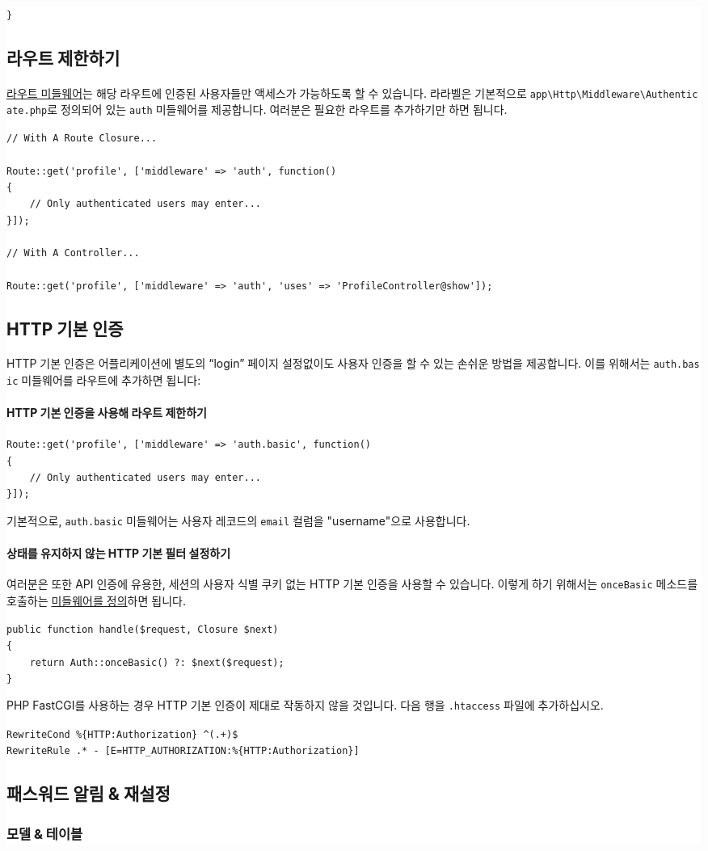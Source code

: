 	}

<a name="protecting-routes"></a>
## 라우트 제한하기

[라우트 미들웨어](/docs/5.0/middleware)는 해당 라우트에 인증된 사용자들만 액세스가 가능하도록 할 수 있습니다. 라라벨은 기본적으로 `app\Http\Middleware\Authenticate.php`로 정의되어 있는 `auth` 미들웨어를 제공합니다. 여러분은 필요한 라우트를 추가하기만 하면 됩니다. 

	// With A Route Closure...

	Route::get('profile', ['middleware' => 'auth', function()
	{
		// Only authenticated users may enter...
	}]);

	// With A Controller...

	Route::get('profile', ['middleware' => 'auth', 'uses' => 'ProfileController@show']);


<a name="http-basic-authentication"></a>
## HTTP 기본 인증

HTTP 기본 인증은 어플리케이션에 별도의 “login” 페이지 설정없이도 사용자 인증을 할 수 있는 손쉬운 방법을 제공합니다. 이를 위해서는 `auth.basic` 미들웨어를 라우트에 추가하면 됩니다:

#### HTTP 기본 인증을 사용해 라우트 제한하기

	Route::get('profile', ['middleware' => 'auth.basic', function()
	{
		// Only authenticated users may enter...
	}]);

기본적으로, `auth.basic` 미들웨어는 사용자 레코드의 `email` 컬럼을 "username"으로 사용합니다.

#### 상태를 유지하지 않는 HTTP 기본 필터 설정하기

여러분은 또한 API 인증에 유용한, 세션의 사용자 식별 쿠키 없는 HTTP 기본 인증을 사용할 수 있습니다. 이렇게 하기 위해서는 `onceBasic` 메소드를 호출하는 [미들웨어를 정의](/docs/5.0/middleware)하면 됩니다. 

	public function handle($request, Closure $next)
	{
		return Auth::onceBasic() ?: $next($request);
	}

PHP FastCGI를 사용하는 경우 HTTP 기본 인증이 제대로 작동하지 않을 것입니다. 다음 행을 `.htaccess` 파일에 추가하십시오.

	RewriteCond %{HTTP:Authorization} ^(.+)$
	RewriteRule .* - [E=HTTP_AUTHORIZATION:%{HTTP:Authorization}]


<a name="password-reminders-and-reset"></a>
## 패스워드 알림 & 재설정

### 모델 & 테이블
